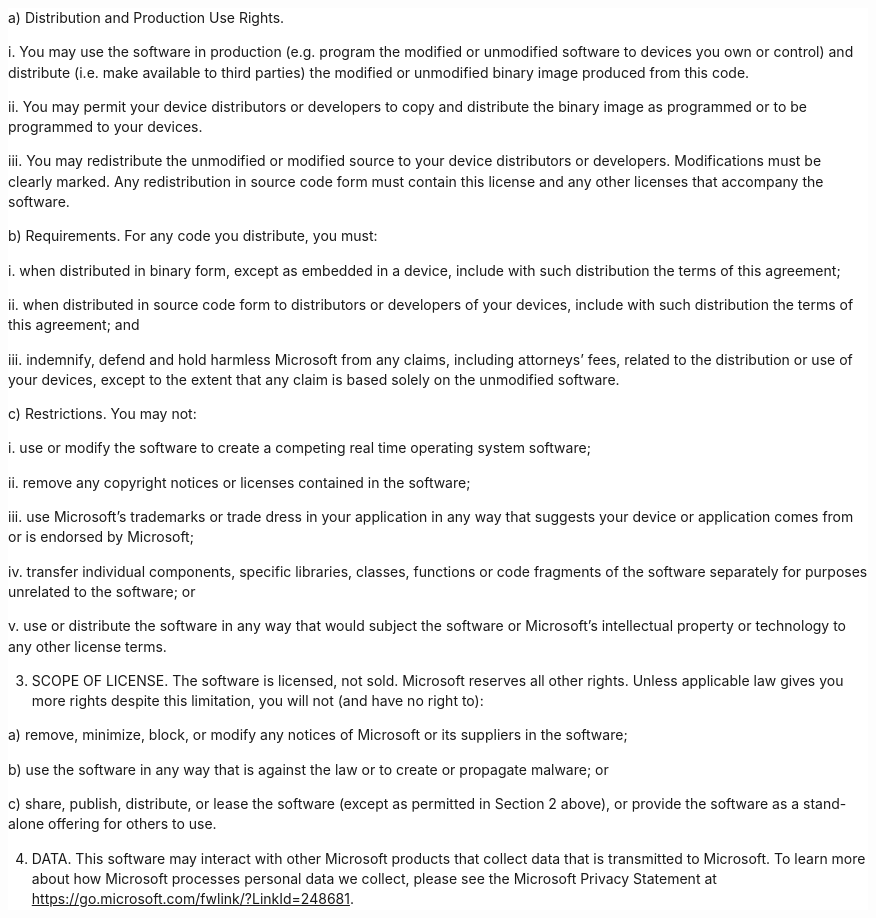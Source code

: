 a) Distribution and Production Use Rights.

i. You may use the software in production (e.g. program the modified or unmodified
software to devices you own or control) and distribute (i.e. make available to
third parties) the modified or unmodified binary image produced from this code.


ii. You may permit your device distributors or developers to copy and distribute the
binary image as programmed or to be programmed to your devices.

iii. You may redistribute the unmodified or modified source to your device
distributors or developers. Modifications must be clearly marked. Any
redistribution in source code form must contain this license and any other
licenses that accompany the software.

b) Requirements. For any code you distribute, you must:

i. when distributed in binary form, except as embedded in a device, include with
such distribution the terms of this agreement;

ii. when distributed in source code form to distributors or developers of your
devices, include with such distribution the terms of this agreement; and

iii. indemnify, defend and hold harmless Microsoft from  any claims, including
attorneys’ fees, related to the distribution or use of your devices, except to
the extent that any claim is based solely on the unmodified software.

c) Restrictions. You may not:

i. use or modify the software to create a competing real time operating system
software;

ii. remove any copyright notices or licenses contained in the software;

iii. use Microsoft’s trademarks or trade dress in your application in any way that
suggests your device or application comes from or is endorsed by Microsoft;

iv. transfer individual components, specific libraries, classes, functions or code
fragments of the software separately for purposes unrelated to the software; or

v. use or distribute the software in any way that would subject the software or
Microsoft’s intellectual property or technology to any other license terms.

3. SCOPE OF LICENSE. The software is licensed, not sold. Microsoft reserves all
other rights. Unless applicable law gives you more rights despite this
limitation, you will not (and have no right to):

a) remove, minimize, block, or modify any notices of Microsoft or its suppliers in
the software;

b) use the software in any way that is against the law or to create or propagate
malware; or

c) share, publish, distribute, or lease the software (except as permitted in
Section 2 above), or provide the software as a stand-alone offering for others
to use.

4. DATA. This software may interact with other Microsoft products that collect data
that is transmitted to Microsoft. To learn more about how Microsoft processes
personal data we collect, please see the Microsoft Privacy Statement at
https://go.microsoft.com/fwlink/?LinkId=248681.
